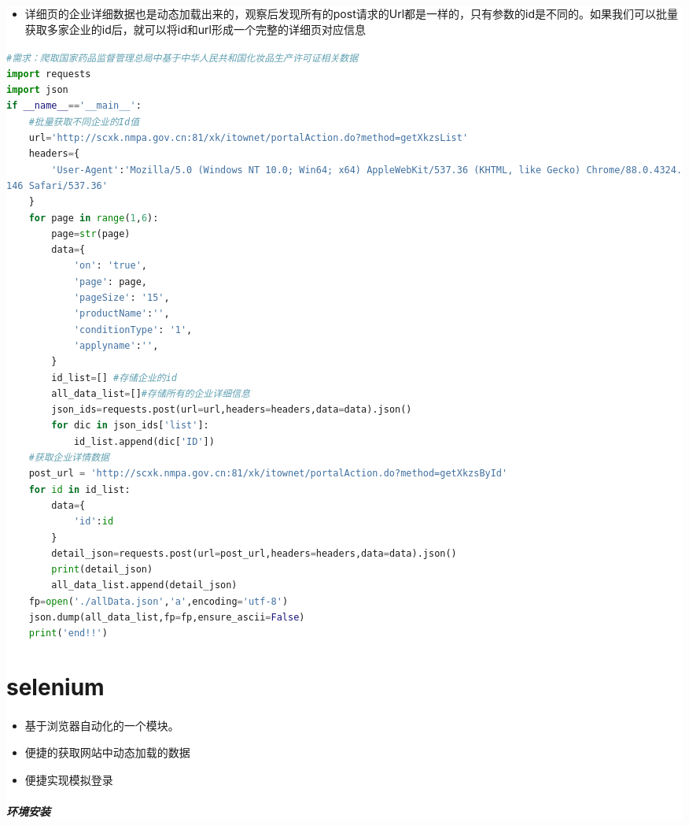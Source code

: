 - 详细页的企业详细数据也是动态加载出来的，观察后发现所有的post请求的Url都是一样的，只有参数的id是不同的。如果我们可以批量获取多家企业的id后，就可以将id和url形成一个完整的详细页对应信息

```python
#需求：爬取国家药品监督管理总局中基于中华人民共和国化妆品生产许可证相关数据
import requests
import json
if __name__=='__main__':
    #批量获取不同企业的Id值
    url='http://scxk.nmpa.gov.cn:81/xk/itownet/portalAction.do?method=getXkzsList'
    headers={
        'User-Agent':'Mozilla/5.0 (Windows NT 10.0; Win64; x64) AppleWebKit/537.36 (KHTML, like Gecko) Chrome/88.0.4324.146 Safari/537.36'
    }
    for page in range(1,6):
        page=str(page)
        data={
            'on': 'true',
            'page': page,
            'pageSize': '15',
            'productName':'',
            'conditionType': '1',
            'applyname':'',
        }
        id_list=[] #存储企业的id
        all_data_list=[]#存储所有的企业详细信息
        json_ids=requests.post(url=url,headers=headers,data=data).json()
        for dic in json_ids['list']:
            id_list.append(dic['ID'])
    #获取企业详情数据
    post_url = 'http://scxk.nmpa.gov.cn:81/xk/itownet/portalAction.do?method=getXkzsById'
    for id in id_list:
        data={
            'id':id
        }
        detail_json=requests.post(url=post_url,headers=headers,data=data).json()
        print(detail_json)
        all_data_list.append(detail_json)
    fp=open('./allData.json','a',encoding='utf-8')
    json.dump(all_data_list,fp=fp,ensure_ascii=False)
    print('end!!')
```



# selenium

- 基于浏览器自动化的一个模块。

- 便捷的获取网站中动态加载的数据
- 便捷实现模拟登录

##### 环境安装
